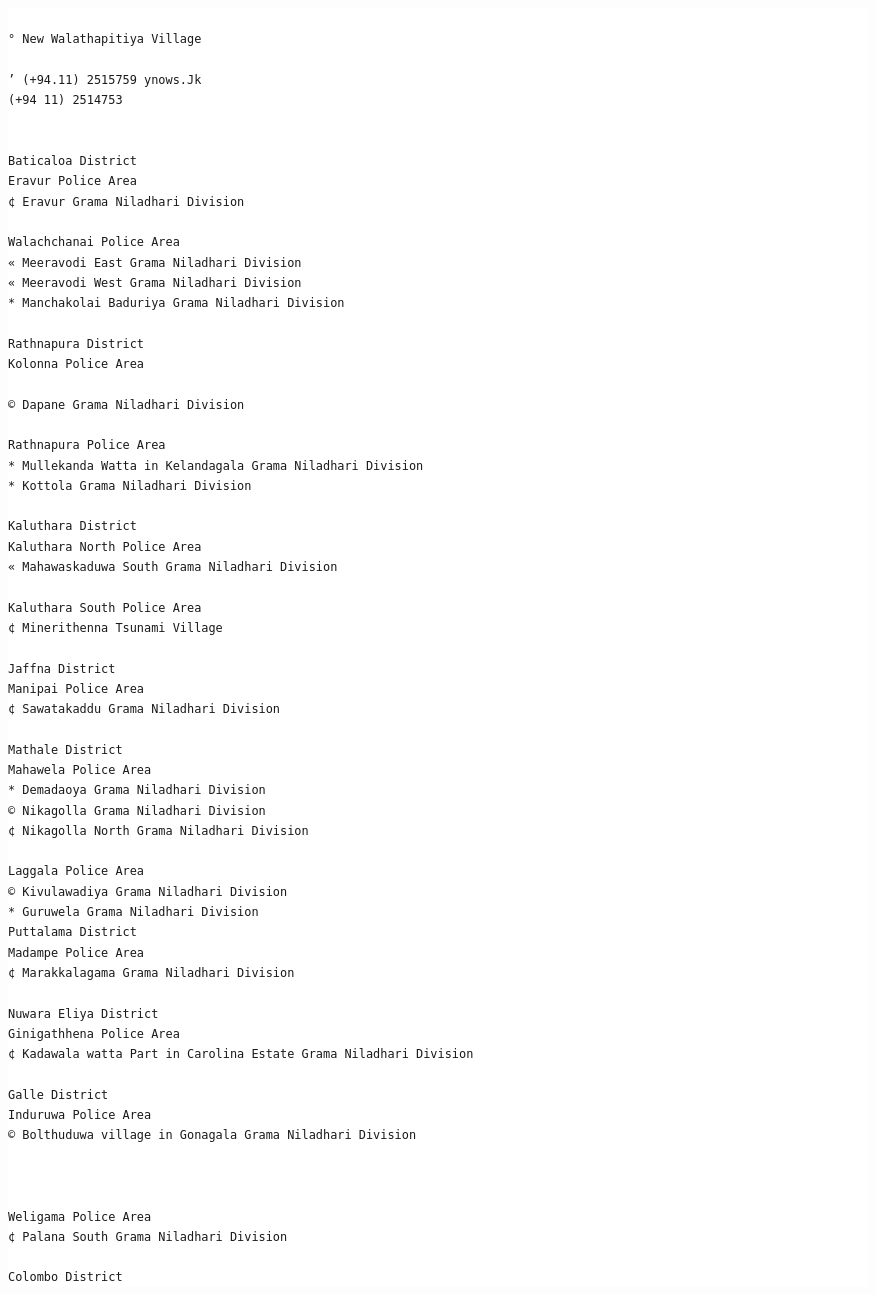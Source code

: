 ```text

° New Walathapitiya Village

’ (+94.11) 2515759 ynows.Jk
(+94 11) 2514753

 
Baticaloa District
Eravur Police Area
¢ Eravur Grama Niladhari Division

Walachchanai Police Area
« Meeravodi East Grama Niladhari Division
« Meeravodi West Grama Niladhari Division
* Manchakolai Baduriya Grama Niladhari Division

Rathnapura District
Kolonna Police Area

© Dapane Grama Niladhari Division

Rathnapura Police Area
* Mullekanda Watta in Kelandagala Grama Niladhari Division
* Kottola Grama Niladhari Division

Kaluthara District
Kaluthara North Police Area
« Mahawaskaduwa South Grama Niladhari Division

Kaluthara South Police Area
¢ Minerithenna Tsunami Village

Jaffna District
Manipai Police Area
¢ Sawatakaddu Grama Niladhari Division

Mathale District
Mahawela Police Area
* Demadaoya Grama Niladhari Division
© Nikagolla Grama Niladhari Division
¢ Nikagolla North Grama Niladhari Division

Laggala Police Area
© Kivulawadiya Grama Niladhari Division
* Guruwela Grama Niladhari Division
Puttalama District
Madampe Police Area
¢ Marakkalagama Grama Niladhari Division

Nuwara Eliya District
Ginigathhena Police Area
¢ Kadawala watta Part in Carolina Estate Grama Niladhari Division

Galle District
Induruwa Police Area
© Bolthuduwa village in Gonagala Grama Niladhari Division

 

Weligama Police Area
¢ Palana South Grama Niladhari Division

Colombo District
```